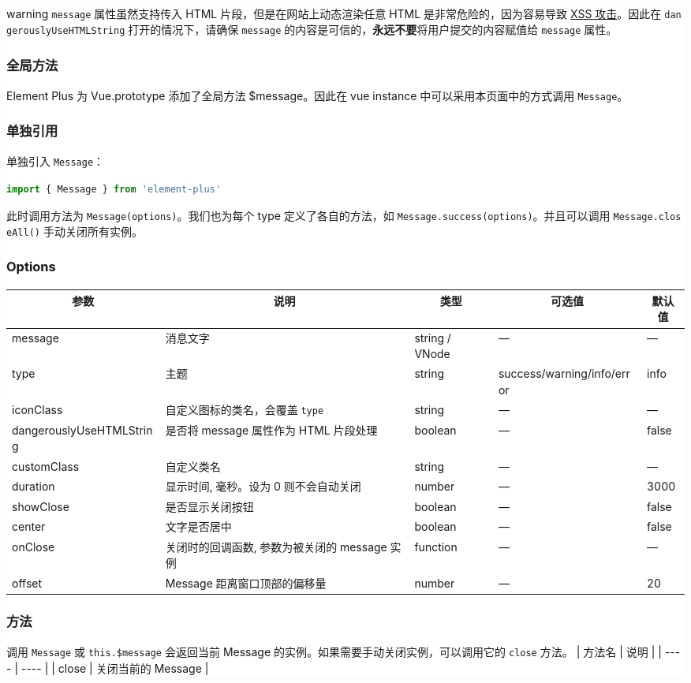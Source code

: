 warning
`message` 属性虽然支持传入 HTML 片段，但是在网站上动态渲染任意 HTML 是非常危险的，因为容易导致 [XSS 攻击](https://en.wikipedia.org/wiki/Cross-site_scripting)。因此在 `dangerouslyUseHTMLString` 打开的情况下，请确保 `message` 的内容是可信的，**永远不要**将用户提交的内容赋值给 `message` 属性。

### 全局方法

Element Plus 为 Vue.prototype 添加了全局方法 \$message。因此在 vue instance 中可以采用本页面中的方式调用 `Message`。

### 单独引用

单独引入 `Message`：

```javascript
import { Message } from 'element-plus'
```

此时调用方法为 `Message(options)`。我们也为每个 type 定义了各自的方法，如 `Message.success(options)`。并且可以调用 `Message.closeAll()` 手动关闭所有实例。

### Options

| 参数                     | 说明                                          | 类型           | 可选值                     | 默认值 |
| ------------------------ | --------------------------------------------- | -------------- | -------------------------- | ------ |
| message                  | 消息文字                                      | string / VNode | —                          | —      |
| type                     | 主题                                          | string         | success/warning/info/error | info   |
| iconClass                | 自定义图标的类名，会覆盖 `type`               | string         | —                          | —      |
| dangerouslyUseHTMLString | 是否将 message 属性作为 HTML 片段处理         | boolean        | —                          | false  |
| customClass              | 自定义类名                                    | string         | —                          | —      |
| duration                 | 显示时间, 毫秒。设为 0 则不会自动关闭         | number         | —                          | 3000   |
| showClose                | 是否显示关闭按钮                              | boolean        | —                          | false  |
| center                   | 文字是否居中                                  | boolean        | —                          | false  |
| onClose                  | 关闭时的回调函数, 参数为被关闭的 message 实例 | function       | —                          | —      |
| offset                   | Message 距离窗口顶部的偏移量                  | number         | —                          | 20     |

### 方法

调用 `Message` 或 `this.$message` 会返回当前 Message 的实例。如果需要手动关闭实例，可以调用它的 `close` 方法。
| 方法名 | 说明 |
| ---- | ---- |
| close | 关闭当前的 Message |
